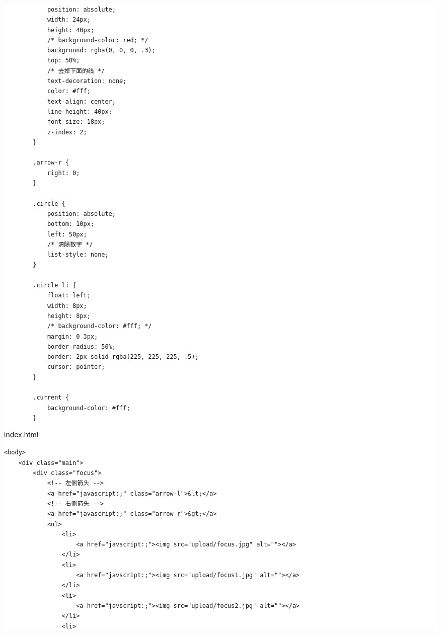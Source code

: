 ```
            position: absolute;
            width: 24px;
            height: 40px;
            /* background-color: red; */
            background: rgba(0, 0, 0, .3);
            top: 50%;
            /* 去掉下面的线 */
            text-decoration: none;
            color: #fff;
            text-align: center;
            line-height: 40px;
            font-size: 18px;
            z-index: 2;
        }
        
        .arrow-r {
            right: 0;
        }
        
        .circle {
            position: absolute;
            bottom: 10px;
            left: 50px;
            /* 清除数字 */
            list-style: none;
        }
        
        .circle li {
            float: left;
            width: 8px;
            height: 8px;
            /* background-color: #fff; */
            margin: 0 3px;
            border-radius: 50%;
            border: 2px solid rgba(225, 225, 225, .5);
            cursor: pointer;
        }
        
        .current {
            background-color: #fff;
        }
```

index.html

```
<body>
    <div class="main">
        <div class="focus">
            <!-- 左侧箭头 -->
            <a href="javascript:;" class="arrow-l">&lt;</a>
            <!-- 右侧箭头 -->
            <a href="javascript:;" class="arrow-r">&gt;</a>
            <ul>
                <li>
                    <a href="javscript:;"><img src="upload/focus.jpg" alt=""></a>
                </li>
                <li>
                    <a href="javscript:;"><img src="upload/focus1.jpg" alt=""></a>
                </li>
                <li>
                    <a href="javscript:;"><img src="upload/focus2.jpg" alt=""></a>
                </li>
                <li>
```